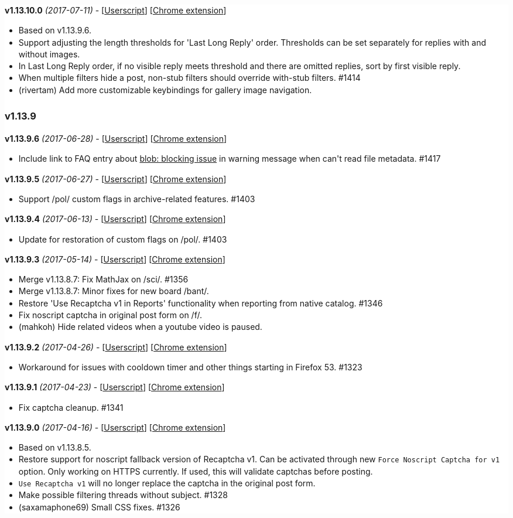 **v1.13.10.0** *(2017-07-11)* - [[Userscript](https://raw.githubusercontent.com/ccd0/4chan-x/1.13.10.0/builds/4chan-X-noupdate.user.js)] [[Chrome extension](https://raw.githubusercontent.com/ccd0/4chan-x/1.13.10.0/builds/4chan-X-noupdate.crx)]
- Based on v1.13.9.6.
- Support adjusting the length thresholds for 'Last Long Reply' order. Thresholds can be set separately for replies with and without images.
- In Last Long Reply order, if no visible reply meets threshold and there are omitted replies, sort by first visible reply.
- When multiple filters hide a post, non-stub filters should override with-stub filters. #1414
- (rivertam) Add more customizable keybindings for gallery image navigation.

### v1.13.9

**v1.13.9.6** *(2017-06-28)* - [[Userscript](https://raw.githubusercontent.com/ccd0/4chan-x/1.13.9.6/builds/4chan-X-noupdate.user.js)] [[Chrome extension](https://raw.githubusercontent.com/ccd0/4chan-x/1.13.9.6/builds/4chan-X-noupdate.crx)]
- Include link to FAQ entry about [blob: blocking issue](https://github.com/ccd0/4chan-x/wiki/Frequently-Asked-Questions#error-reading-metadata) in warning message when can't read file metadata. #1417

**v1.13.9.5** *(2017-06-27)* - [[Userscript](https://raw.githubusercontent.com/ccd0/4chan-x/1.13.9.5/builds/4chan-X-noupdate.user.js)] [[Chrome extension](https://raw.githubusercontent.com/ccd0/4chan-x/1.13.9.5/builds/4chan-X-noupdate.crx)]
- Support /pol/ custom flags in archive-related features. #1403

**v1.13.9.4** *(2017-06-13)* - [[Userscript](https://raw.githubusercontent.com/ccd0/4chan-x/1.13.9.4/builds/4chan-X-noupdate.user.js)] [[Chrome extension](https://raw.githubusercontent.com/ccd0/4chan-x/1.13.9.4/builds/4chan-X-noupdate.crx)]
- Update for restoration of custom flags on /pol/. #1403

**v1.13.9.3** *(2017-05-14)* - [[Userscript](https://raw.githubusercontent.com/ccd0/4chan-x/1.13.9.3/builds/4chan-X-noupdate.user.js)] [[Chrome extension](https://raw.githubusercontent.com/ccd0/4chan-x/1.13.9.3/builds/4chan-X-noupdate.crx)]
- Merge v1.13.8.7: Fix MathJax on /sci/. #1356
- Merge v1.13.8.7: Minor fixes for new board /bant/.
- Restore 'Use Recaptcha v1 in Reports' functionality when reporting from native catalog. #1346
- Fix noscript captcha in original post form on /f/.
- (mahkoh) Hide related videos when a youtube video is paused.

**v1.13.9.2** *(2017-04-26)* - [[Userscript](https://raw.githubusercontent.com/ccd0/4chan-x/1.13.9.2/builds/4chan-X-noupdate.user.js)] [[Chrome extension](https://raw.githubusercontent.com/ccd0/4chan-x/1.13.9.2/builds/4chan-X-noupdate.crx)]
- Workaround for issues with cooldown timer and other things starting in Firefox 53. #1323

**v1.13.9.1** *(2017-04-23)* - [[Userscript](https://raw.githubusercontent.com/ccd0/4chan-x/1.13.9.1/builds/4chan-X-noupdate.user.js)] [[Chrome extension](https://raw.githubusercontent.com/ccd0/4chan-x/1.13.9.1/builds/4chan-X-noupdate.crx)]
- Fix captcha cleanup. #1341

**v1.13.9.0** *(2017-04-16)* - [[Userscript](https://raw.githubusercontent.com/ccd0/4chan-x/1.13.9.0/builds/4chan-X-noupdate.user.js)] [[Chrome extension](https://raw.githubusercontent.com/ccd0/4chan-x/1.13.9.0/builds/4chan-X-noupdate.crx)]
- Based on v1.13.8.5.
- Restore support for noscript fallback version of Recaptcha v1. Can be activated through new `Force Noscript Captcha for v1` option. Only working on HTTPS currently. If used, this will validate captchas before posting.
- `Use Recaptcha v1` will no longer replace the captcha in the original post form.
- Make possible filtering threads without subject. #1328
- (saxamaphone69) Small CSS fixes. #1326
